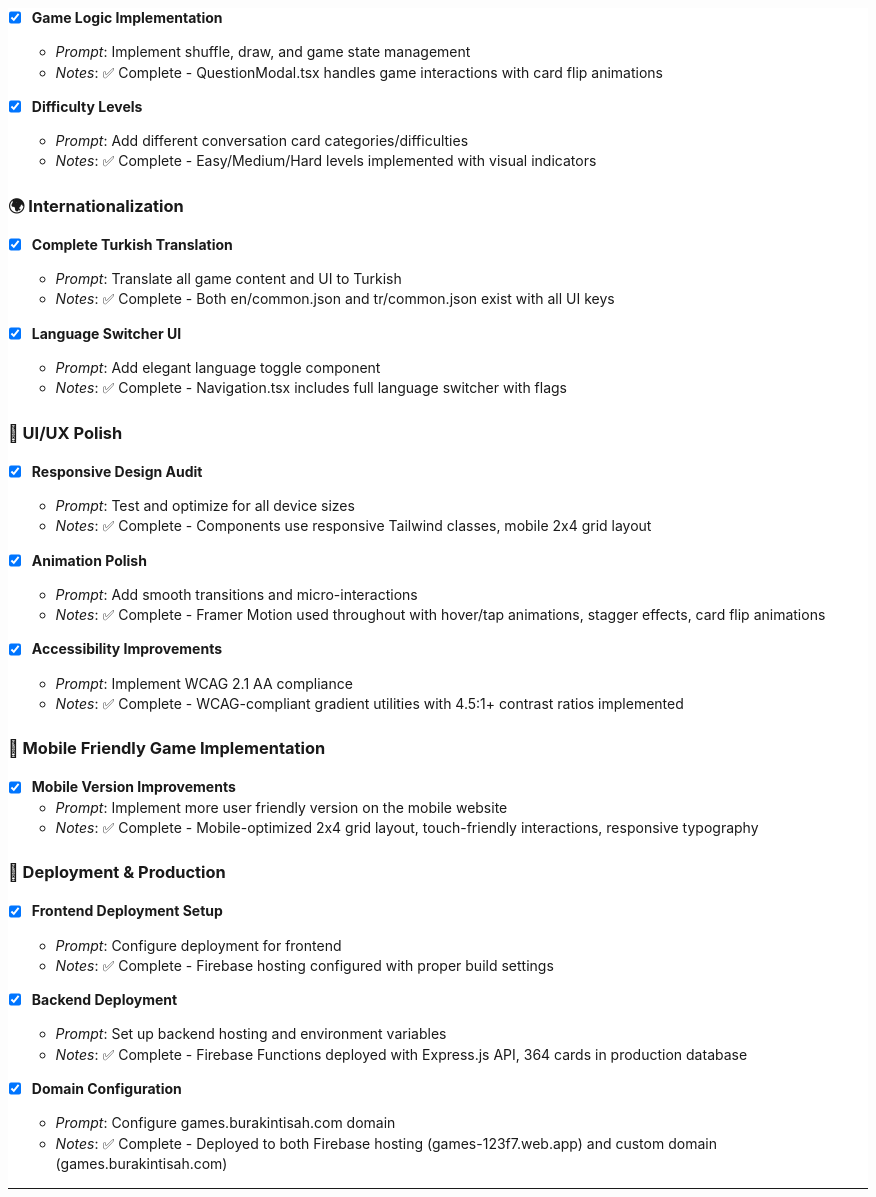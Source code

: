 - [x] **Game Logic Implementation**
  - *Prompt*: Implement shuffle, draw, and game state management
  - *Notes*: ✅ Complete - QuestionModal.tsx handles game interactions with card flip animations

- [x] **Difficulty Levels**
  - *Prompt*: Add different conversation card categories/difficulties
  - *Notes*: ✅ Complete - Easy/Medium/Hard levels implemented with visual indicators

### 🌍 Internationalization
- [x] **Complete Turkish Translation**
  - *Prompt*: Translate all game content and UI to Turkish
  - *Notes*: ✅ Complete - Both en/common.json and tr/common.json exist with all UI keys

- [x] **Language Switcher UI**
  - *Prompt*: Add elegant language toggle component
  - *Notes*: ✅ Complete - Navigation.tsx includes full language switcher with flags

### 🎨 UI/UX Polish
- [x] **Responsive Design Audit**
  - *Prompt*: Test and optimize for all device sizes
  - *Notes*: ✅ Complete - Components use responsive Tailwind classes, mobile 2x4 grid layout

- [x] **Animation Polish**
  - *Prompt*: Add smooth transitions and micro-interactions
  - *Notes*: ✅ Complete - Framer Motion used throughout with hover/tap animations, stagger effects, card flip animations

- [x] **Accessibility Improvements**
  - *Prompt*: Implement WCAG 2.1 AA compliance
  - *Notes*: ✅ Complete - WCAG-compliant gradient utilities with 4.5:1+ contrast ratios implemented

### 📱 Mobile Friendly Game Implementation
- [x] **Mobile Version Improvements**
  - *Prompt*: Implement more user friendly version on the mobile website
  - *Notes*: ✅ Complete - Mobile-optimized 2x4 grid layout, touch-friendly interactions, responsive typography

### 🚀 Deployment & Production
- [x] **Frontend Deployment Setup**
  - *Prompt*: Configure deployment for frontend
  - *Notes*: ✅ Complete - Firebase hosting configured with proper build settings

- [x] **Backend Deployment**
  - *Prompt*: Set up backend hosting and environment variables
  - *Notes*: ✅ Complete - Firebase Functions deployed with Express.js API, 364 cards in production database

- [x] **Domain Configuration**
  - *Prompt*: Configure games.burakintisah.com domain
  - *Notes*: ✅ Complete - Deployed to both Firebase hosting (games-123f7.web.app) and custom domain (games.burakintisah.com)

---
